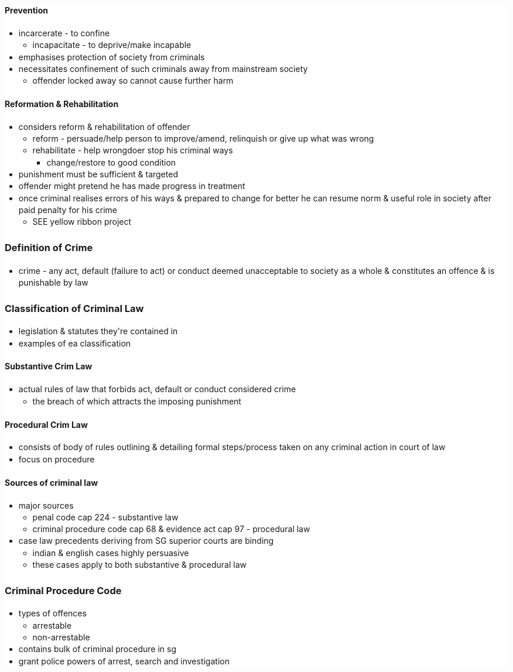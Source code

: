 #### Prevention
- incarcerate - to confine
    - incapacitate - to deprive/make incapable
- emphasises protection of society from criminals
- necessitates confinement of such criminals away from mainstream society
    - offender locked away so cannot cause further harm

#### Reformation & Rehabilitation
- considers reform & rehabilitation of offender
    - reform - persuade/help person to improve/amend, relinquish or give up what was wrong
    - rehabilitate - help wrongdoer stop his criminal ways
        - change/restore to good condition
- punishment must be sufficient & targeted
- offender might pretend he has made progress in treatment
- once criminal realises errors of his ways & prepared to change for better he can resume norm & useful role in society after paid penalty for his crime
    - SEE yellow ribbon project

### Definition of Crime
- crime - any act, default (failure to act) or conduct deemed unacceptable to society as a whole & constitutes an offence & is punishable by law


### Classification of Criminal Law
- legislation & statutes they're contained in 
- examples of ea classification

#### Substantive Crim Law
- actual rules of law that forbids act, default or conduct considered crime
    - the breach of which attracts the imposing punishment

#### Procedural Crim Law
- consists of  body of rules outlining & detailing formal steps/process taken on any criminal action in court of law
- focus on procedure

#### Sources of criminal law
- major sources
    - penal code cap 224 - substantive law
    - criminal procedure code cap 68 & evidence act cap 97 - procedural law
- case law precedents deriving from SG superior courts are binding
    - indian & english cases highly persuasive
    - these cases apply to both substantive & procedural law

### Criminal Procedure Code
- types of offences
    - arrestable
    - non-arrestable
- contains bulk of criminal procedure in sg
- grant police powers of arrest, search and investigation
